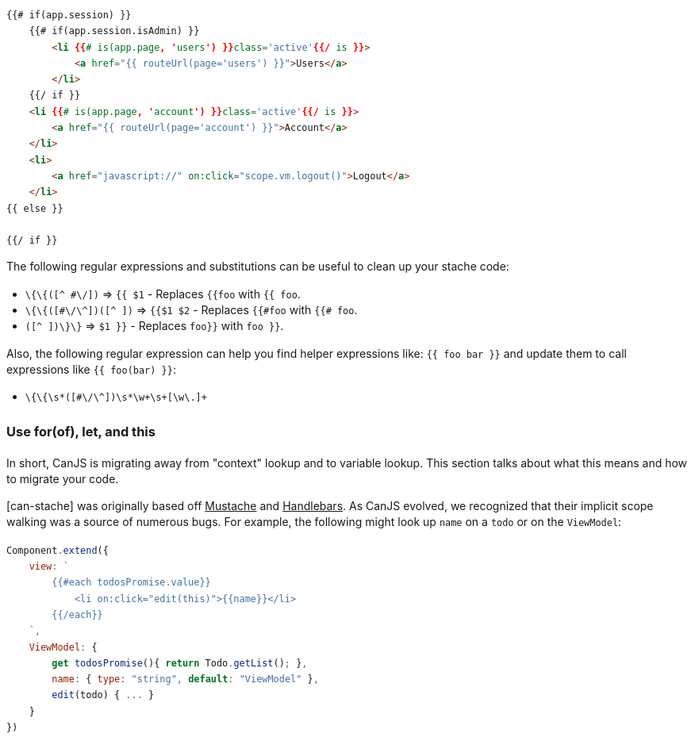 ```html
{{# if(app.session) }}
	{{# if(app.session.isAdmin) }}
		<li {{# is(app.page, 'users') }}class='active'{{/ is }}>
			<a href="{{ routeUrl(page='users') }}">Users</a>
		</li>
	{{/ if }}
	<li {{# is(app.page, 'account') }}class='active'{{/ is }}>
		<a href="{{ routeUrl(page='account') }}">Account</a>
	</li>
	<li>
		<a href="javascript://" on:click="scope.vm.logout()">Logout</a>
	</li>
{{ else }}

{{/ if }}
```

The following regular expressions and substitutions can be useful to clean
up your stache code:

- `\{\{([^ #\/])` => `{{ $1` - Replaces `{{foo` with `{{ foo`.
- `\{\{([#\/\^])([^ ])` => `{{$1 $2` - Replaces `{{#foo` with `{{# foo`.
- `([^ ])\}\}` => `$1 }}` - Replaces `foo}}` with `foo }}`.

Also, the following regular expression can help you find helper expressions like: `{{ foo bar }}` and
update them to call expressions like `{{ foo(bar) }}`:

- `\{\{\s*([#\/\^])\s*\w+\s+[\w\.]+`

### Use for(of), let, and this

In short, CanJS is migrating away from "context" lookup and to variable
lookup. This section talks about what this means and how to migrate your code.

[can-stache] was originally based off [Mustache](http://mustache.github.io/) and [Handlebars](http://handlebarsjs.com/).  As CanJS evolved, we recognized that their
implicit scope walking was a source of numerous bugs. For example, the following
might look up `name` on a `todo` or on the `ViewModel`:

```js
Component.extend({
	view: `
		{{#each todosPromise.value}}
			<li on:click="edit(this)">{{name}}</li>
		{{/each}}
	`,
	ViewModel: {
		get todosPromise(){ return Todo.getList(); },
		name: { type: "string", default: "ViewModel" },
		edit(todo) { ... }
	}
})
```
